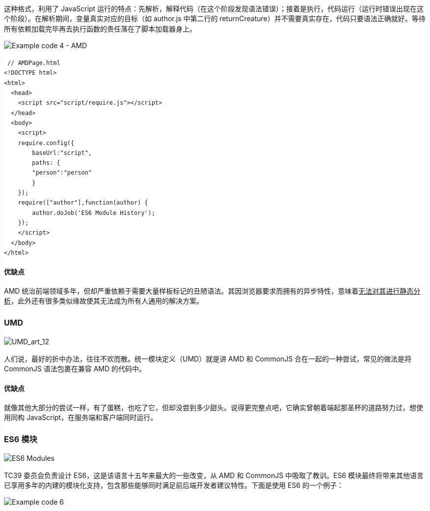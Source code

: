 这种格式，利用了 JavaScript 运行的特点：先解析，解释代码（在这个阶段发现语法错误）；接着是执行，代码运行（运行时错误出现在这个阶段）。在解析期间，变量真实对应的目标（如 author.js 中第二行的 returnCreature）并不需要真实存在，代码只要语法正确就好。等待所有依赖加载完毕再去执行函数的责任落在了脚本加载器身上。

![Example code 4 - AMD](http://p0.qhimg.com/t018e00b449962be304.png)

```
 // AMDPage.html
<!DOCTYPE html>
<html>
  <head>
    <script src="script/require.js"></script>
  </head>
  <body>
    <script>
    require.config({
        baseUrl:"script",
        paths: {
        "person":"person"
        }
    });
    require(["author"],function(author) {
        author.doJob('ES6 Module History');
    });
    </script>
  </body>
</html> 

```

#### 优缺点

AMD 统治前端领域多年，但却严重依赖于需要大量样板标记的丑陋语法。其因浏览器要求而拥有的异步特性，意味着[无法对其进行静态分析](https://code.visualstudio.com/)，此外还有很多类似缘故使其无法成为所有人通用的解决方案。

### UMD

![UMD_art_12](http://p0.qhimg.com/t015fea28e2356dd350.png)

人们说，最好的折中办法，往往不欢而散。统一模块定义（UMD）就是讲 AMD 和 CommonJS 合在一起的一种尝试，常见的做法是将 CommonJS 语法包裹在兼容 AMD 的代码中。

#### 优缺点

就像其他大部分的尝试一样，有了蛋糕，也吃了它，但却没尝到多少甜头。说得更完整点吧，它确实曾朝着端起那圣杯的道路努力过，想使用同构 JavaScript，在服务端和客户端同时运行。

### ES6 模块

![ES6 Modules](http://p0.qhimg.com/t01a4ac4b57ff949522.jpg)

TC39 委员会负责设计 ES6，这是该语言十五年来最大的一些改变，从 AMD 和 CommonJS 中吸取了教训。ES6 模块最终将带来其他语言已享用多年的内建的模块化支持，包含那些能够同时满足前后端开发者建议特性。下面是使用 ES6 的一个例子：

![Example code 6](http://p0.qhimg.com/t01a68e9e17f4a027ce.png)
